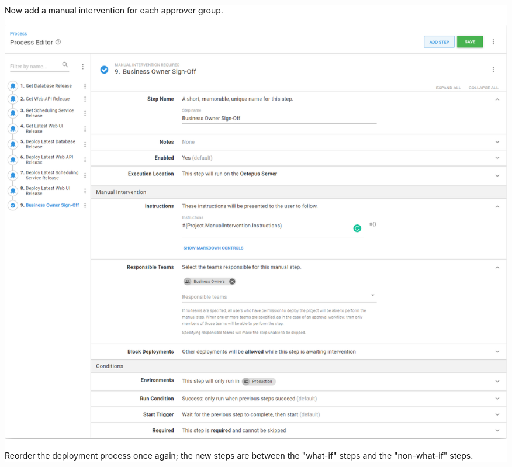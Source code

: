 Now add a manual intervention for each approver group.

![manual intervention approval](release-orchestration-add-manual-intervention.png)

Reorder the deployment process once again; the new steps are between the "what-if" steps and the "non-what-if" steps.
